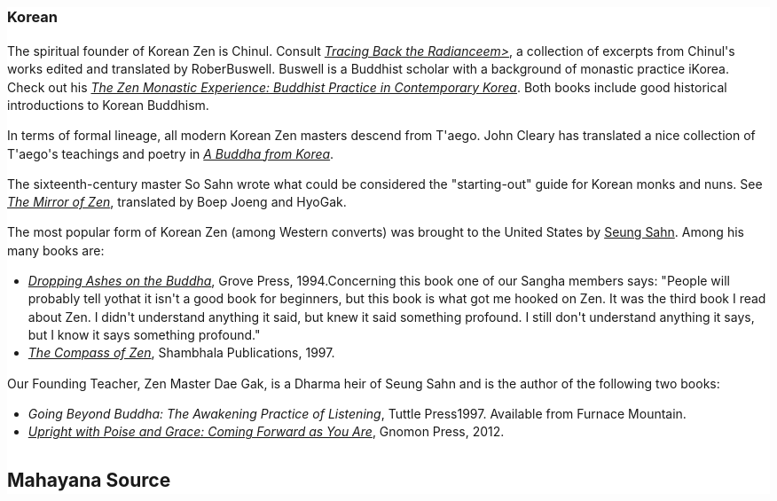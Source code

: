 ### Korean

<p>
    The spiritual founder of Korean Zen is Chinul.  Consult <a href = "https://uhpress.hawaii.edu/title/tracing-back-the-radiance-chinuls-korean-way-of-zen/" target="_blank"><em>Tracing Back the Radianceem></em></a>, a collection of excerpts from Chinul's works edited and translated by RoberBuswell.  Buswell is a Buddhist scholar with a background of monastic practice iKorea.  Check out his <a href = "https://press.princeton.edu/books/paperback/9780691034775/the-zen-monastic-experience" target "_blank"><em>The Zen Monastic Experience:  Buddhist Practice in Contemporary Korea</em></a>.  Both books include good historical introductions to Korean Buddhism.
</p>
<p>
    In terms of formal lineage, all modern Korean Zen masters descend from T'aego.  John Cleary has translated a nice collection of T'aego's teachings and poetry in <a href "https://www.shambhala.com/a-buddha-from-korea.html" target = "_blank"><em>A Buddha from Korea</em></a>.
</p>
<p>
    The sixteenth-century master So Sahn wrote what could be considered the "starting-out" guide for Korean monks and nuns.  See <a href = "https://www.shambhala.com/the-mirror-of-zen.html/" target="_blank"><em>The Mirror of Zen</em></a>, translated by Boep Joeng and HyoGak.
</p>
<p>
    The most popular form of Korean Zen (among Western converts) was brought to the United States by <a href = "https://en.wikipedia.org/wiki/Seungsahn" target = "_blank">Seung Sahn</a>.  Among his many books are:
    <ul>
        <li><a href = "https://groveatlantic.com/book/dropping-ashes-on-the-buddha/" target="_blank"><em>Dropping Ashes on the Buddha</em></a>, Grove Press, 1994.Concerning this book one of our Sangha members says:  "People will probably tell yothat it isn't a good book for beginners, but this book is what got me hooked on Zen. It was the third book I read about Zen. I didn't understand anything it said, but knew it said something profound. I still don't understand anything it says, but I know it says something profound."</li>
        <li><a href = "https://www.shambhala.com/the-compass-of-zen-419.html" target="_blank"><em>The Compass of Zen</em></a>, Shambhala Publications, 1997.</li>
    </ul>
</p>

<p>
  Our Founding Teacher, Zen Master Dae Gak, is a Dharma heir of Seung Sahn and is the author of the following two books:
    <ul>
    <li><em>Going Beyond Buddha:  The Awakening Practice of Listening</em>, Tuttle Press1997.  Available from Furnace Mountain.</li>
    <li><a href = "https://www.amazon.com/Upright-Poise-Grace-Dae-Gak/dp/0917788958/ref=sr_1_1?ie=UTF8&qid=1475017611&sr=8-1&keywords=upright+with+poise+and+grace" target="_blank"><em>Upright with Poise and Grace:  Coming Forward as You Are</em></a>, Gnomon Press, 2012.</li>
    </ul>
</p>
      
      
## Mahayana Source
